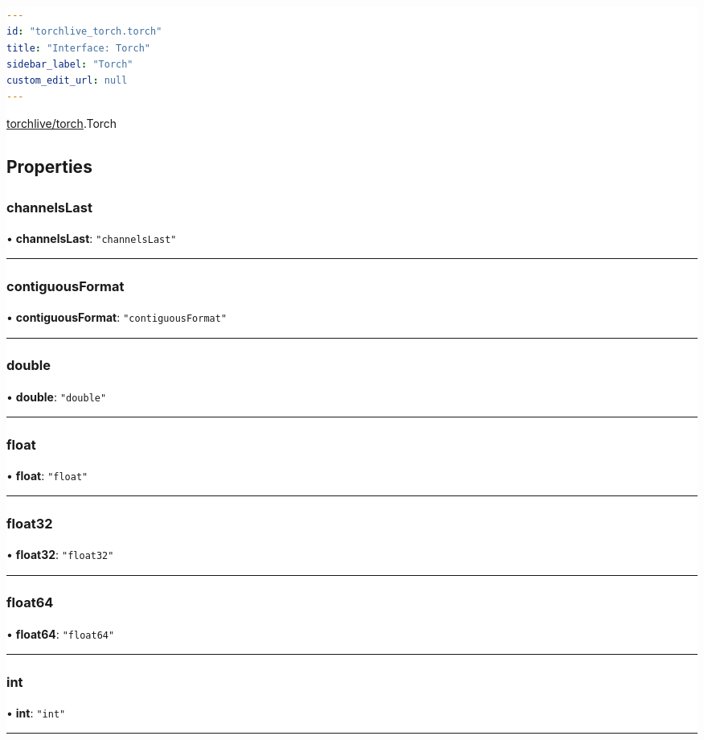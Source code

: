```yaml
---
id: "torchlive_torch.torch"
title: "Interface: Torch"
sidebar_label: "Torch"
custom_edit_url: null
---
```


[torchlive/torch](../modules/torchlive_torch.md).Torch

## Properties

### channelsLast

• **channelsLast**: ``"channelsLast"``

___

### contiguousFormat

• **contiguousFormat**: ``"contiguousFormat"``

___

### double

• **double**: ``"double"``

___

### float

• **float**: ``"float"``

___

### float32

• **float32**: ``"float32"``

___

### float64

• **float64**: ``"float64"``

___

### int

• **int**: ``"int"``

___
